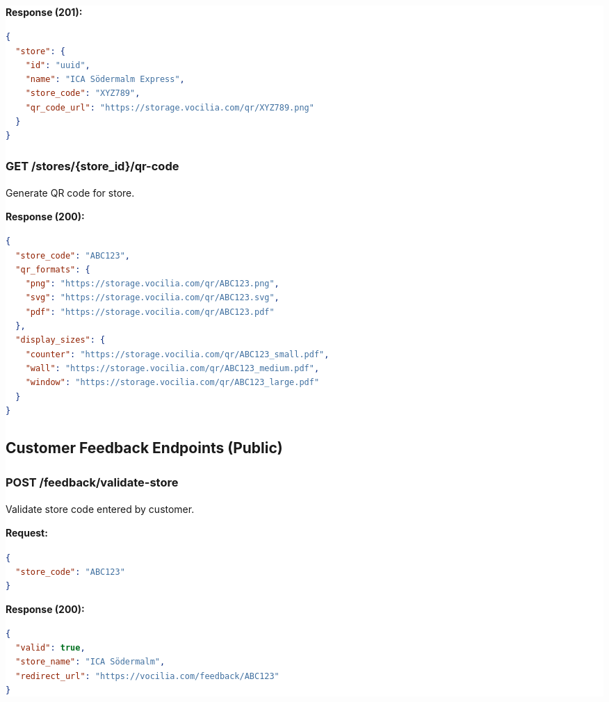 **Response (201):**
```json
{
  "store": {
    "id": "uuid",
    "name": "ICA Södermalm Express",
    "store_code": "XYZ789",
    "qr_code_url": "https://storage.vocilia.com/qr/XYZ789.png"
  }
}
```

### GET /stores/{store_id}/qr-code
Generate QR code for store.

**Response (200):**
```json
{
  "store_code": "ABC123",
  "qr_formats": {
    "png": "https://storage.vocilia.com/qr/ABC123.png",
    "svg": "https://storage.vocilia.com/qr/ABC123.svg",
    "pdf": "https://storage.vocilia.com/qr/ABC123.pdf"
  },
  "display_sizes": {
    "counter": "https://storage.vocilia.com/qr/ABC123_small.pdf",
    "wall": "https://storage.vocilia.com/qr/ABC123_medium.pdf",
    "window": "https://storage.vocilia.com/qr/ABC123_large.pdf"
  }
}
```

## Customer Feedback Endpoints (Public)

### POST /feedback/validate-store
Validate store code entered by customer.

**Request:**
```json
{
  "store_code": "ABC123"
}
```

**Response (200):**
```json
{
  "valid": true,
  "store_name": "ICA Södermalm",
  "redirect_url": "https://vocilia.com/feedback/ABC123"
}
```
